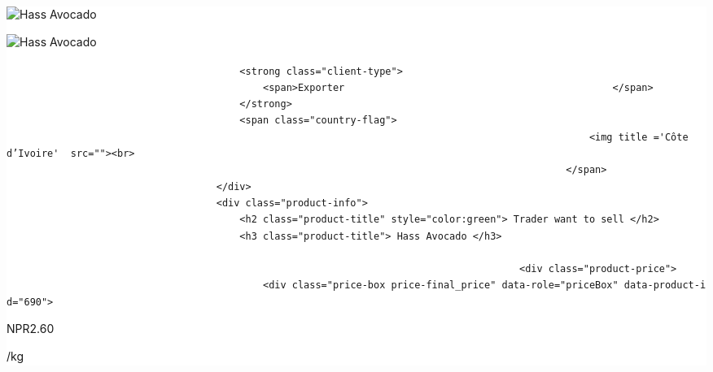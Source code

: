 <span class="product-image-container"
      style="width:196px;">
    <span class="product-image-wrapper"
          style="padding-bottom: 100%;">
        <img class="product-image-photo"
                        src=""
            width="196"
            height="196"
            alt="Hass Avocado"/></span>
</span>
												</span>
												<span class="second-thumb">
													
<span class="product-image-container"
      style="width:500px;">
    <span class="product-image-wrapper"
          style="padding-bottom: 100%;">
        <img class="product-image-photo"
                        src=""
            width="500"
            height="500"
            alt="Hass Avocado"/></span>
</span>
												</span>
											</a>

											
											
										    <strong class="client-type">
											    <span>Exporter											    </span>
											</strong>
										    <span class="country-flag">
										        											            <img title ='Côte d’Ivoire'  src=""><br>
											            										    </span>
									    </div>
										<div class="product-info">
										    <h2 class="product-title" style="color:green"> Trader want to sell </h2>
											<h3 class="product-title"> Hass Avocado </h3>
											
																							<div class="product-price">
												<div class="price-box price-final_price" data-role="priceBox" data-product-id="690">
    

<span class="price-container price-final_price tax weee"
        >
        <span                 data-price-amount="2.6"
        data-price-type="finalPrice"
        class="price-wrapper ">
        <span class="price">NPR2.60</span>    </span>
        </span>

</div>/kg											</div>
